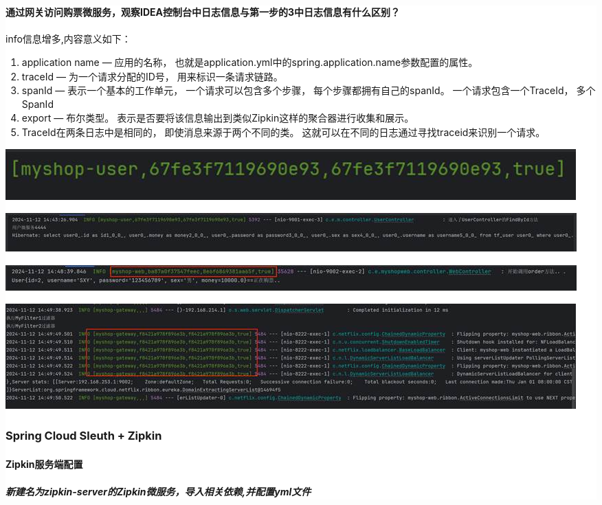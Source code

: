  

#### 通过网关访问购票微服务，观察IDEA控制台中日志信息与第一步的3中日志信息有什么区别？

info信息增多,内容意义如下：

1. application name — 应用的名称， 也就是application.yml中的spring.application.name参数配置的属性。
2. traceId — 为一个请求分配的ID号， 用来标识一条请求链路。
3. spanId — 表示一个基本的工作单元， 一个请求可以包含多个步骤， 每个步骤都拥有自己的spanId。 一个请求包含一个TraceId， 多个SpanId
4. export — 布尔类型。 表示是否要将该信息输出到类似Zipkin这样的聚合器进行收集和展示。
5. TraceId在两条日志中是相同的， 即使消息来源于两个不同的类。 这就可以在不同的日志通过寻找traceid来识别一个请求。

![img](./assets/clip_image020.jpg)

![img](./assets/clip_image022.jpg)

![img](./assets/clip_image024.jpg)

![img](./assets/clip_image026.jpg)

### Spring Cloud Sleuth + Zipkin

#### Zipkin服务端配置

##### 新建名为zipkin-server的Zipkin微服务，导入相关依赖,并配置yml文件
